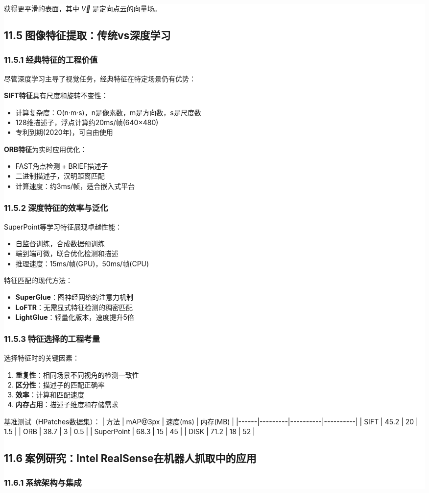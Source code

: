 获得更平滑的表面，其中 $\vec{V}$ 是定向点云的向量场。

## 11.5 图像特征提取：传统vs深度学习

### 11.5.1 经典特征的工程价值

尽管深度学习主导了视觉任务，经典特征在特定场景仍有优势：

**SIFT特征**具有尺度和旋转不变性：
- 计算复杂度：O(n·m·s)，n是像素数，m是方向数，s是尺度数
- 128维描述子，浮点计算约20ms/帧(640×480)
- 专利到期(2020年)，可自由使用

**ORB特征**为实时应用优化：
- FAST角点检测 + BRIEF描述子
- 二进制描述子，汉明距离匹配
- 计算速度：约3ms/帧，适合嵌入式平台

### 11.5.2 深度特征的效率与泛化

SuperPoint等学习特征展现卓越性能：
- 自监督训练，合成数据预训练
- 端到端可微，联合优化检测和描述
- 推理速度：15ms/帧(GPU)，50ms/帧(CPU)

特征匹配的现代方法：
- **SuperGlue**：图神经网络的注意力机制
- **LoFTR**：无需显式特征检测的稠密匹配
- **LightGlue**：轻量化版本，速度提升5倍

### 11.5.3 特征选择的工程考量

选择特征时的关键因素：

1. **重复性**：相同场景不同视角的检测一致性
2. **区分性**：描述子的匹配正确率
3. **效率**：计算和匹配速度
4. **内存占用**：描述子维度和存储需求

基准测试（HPatches数据集）：
| 方法 | mAP@3px | 速度(ms) | 内存(MB) |
|------|---------|----------|----------|
| SIFT | 45.2 | 20 | 1.5 |
| ORB | 38.7 | 3 | 0.5 |
| SuperPoint | 68.3 | 15 | 45 |
| DISK | 71.2 | 18 | 52 |

## 11.6 案例研究：Intel RealSense在机器人抓取中的应用

### 11.6.1 系统架构与集成

